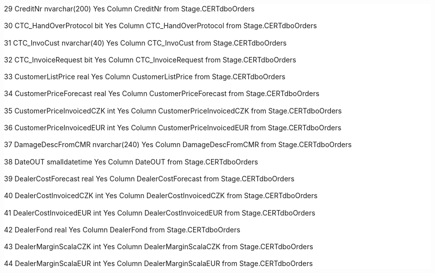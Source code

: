   29    CreditNr                                 nvarchar(200)    Yes     Column CreditNr from Stage.CERTdboOrders

  30    CTC\_HandOverProtocol                    bit              Yes     Column CTC\_HandOverProtocol from
                                                                          Stage.CERTdboOrders

  31    CTC\_InvoCust                            nvarchar(40)     Yes     Column CTC\_InvoCust from
                                                                          Stage.CERTdboOrders

  32    CTC\_InvoiceRequest                      bit              Yes     Column CTC\_InvoiceRequest from
                                                                          Stage.CERTdboOrders

  33    CustomerListPrice                        real             Yes     Column CustomerListPrice from
                                                                          Stage.CERTdboOrders

  34    CustomerPriceForecast                    real             Yes     Column CustomerPriceForecast from
                                                                          Stage.CERTdboOrders

  35    CustomerPriceInvoicedCZK                 int              Yes     Column CustomerPriceInvoicedCZK from
                                                                          Stage.CERTdboOrders

  36    CustomerPriceInvoicedEUR                 int              Yes     Column CustomerPriceInvoicedEUR from
                                                                          Stage.CERTdboOrders

  37    DamageDescFromCMR                        nvarchar(240)    Yes     Column DamageDescFromCMR from
                                                                          Stage.CERTdboOrders

  38    DateOUT                                  smalldatetime    Yes     Column DateOUT from Stage.CERTdboOrders

  39    DealerCostForecast                       real             Yes     Column DealerCostForecast from
                                                                          Stage.CERTdboOrders

  40    DealerCostInvoicedCZK                    int              Yes     Column DealerCostInvoicedCZK from
                                                                          Stage.CERTdboOrders

  41    DealerCostInvoicedEUR                    int              Yes     Column DealerCostInvoicedEUR from
                                                                          Stage.CERTdboOrders

  42    DealerFond                               real             Yes     Column DealerFond from
                                                                          Stage.CERTdboOrders

  43    DealerMarginScalaCZK                     int              Yes     Column DealerMarginScalaCZK from
                                                                          Stage.CERTdboOrders

  44    DealerMarginScalaEUR                     int              Yes     Column DealerMarginScalaEUR from
                                                                          Stage.CERTdboOrders
